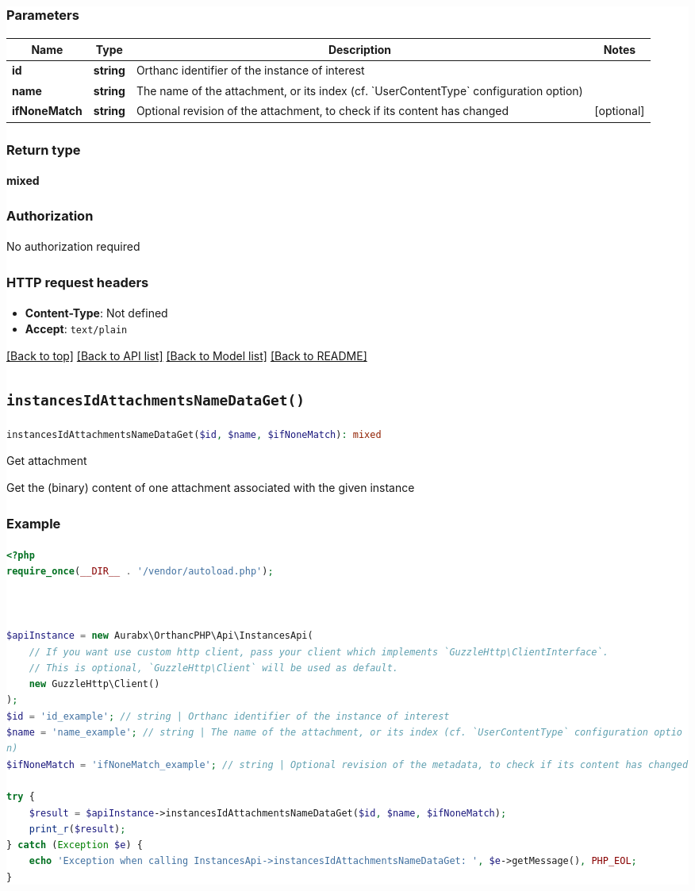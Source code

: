 ```php
```

### Parameters

| Name | Type | Description  | Notes |
| ------------- | ------------- | ------------- | ------------- |
| **id** | **string**| Orthanc identifier of the instance of interest | |
| **name** | **string**| The name of the attachment, or its index (cf. &#x60;UserContentType&#x60; configuration option) | |
| **ifNoneMatch** | **string**| Optional revision of the attachment, to check if its content has changed | [optional] |

### Return type

**mixed**

### Authorization

No authorization required

### HTTP request headers

- **Content-Type**: Not defined
- **Accept**: `text/plain`

[[Back to top]](#) [[Back to API list]](../../README.md#endpoints)
[[Back to Model list]](../../README.md#models)
[[Back to README]](../../README.md)

## `instancesIdAttachmentsNameDataGet()`

```php
instancesIdAttachmentsNameDataGet($id, $name, $ifNoneMatch): mixed
```

Get attachment

Get the (binary) content of one attachment associated with the given instance

### Example

```php
<?php
require_once(__DIR__ . '/vendor/autoload.php');



$apiInstance = new Aurabx\OrthancPHP\Api\InstancesApi(
    // If you want use custom http client, pass your client which implements `GuzzleHttp\ClientInterface`.
    // This is optional, `GuzzleHttp\Client` will be used as default.
    new GuzzleHttp\Client()
);
$id = 'id_example'; // string | Orthanc identifier of the instance of interest
$name = 'name_example'; // string | The name of the attachment, or its index (cf. `UserContentType` configuration option)
$ifNoneMatch = 'ifNoneMatch_example'; // string | Optional revision of the metadata, to check if its content has changed

try {
    $result = $apiInstance->instancesIdAttachmentsNameDataGet($id, $name, $ifNoneMatch);
    print_r($result);
} catch (Exception $e) {
    echo 'Exception when calling InstancesApi->instancesIdAttachmentsNameDataGet: ', $e->getMessage(), PHP_EOL;
}
```